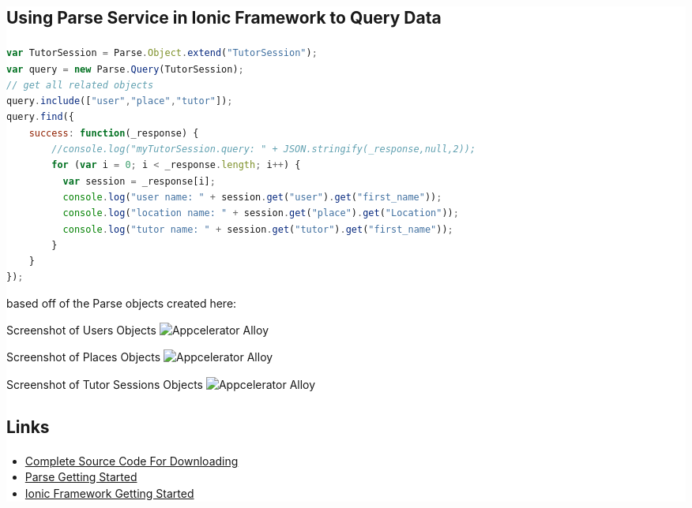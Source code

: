 ## Using Parse Service in Ionic Framework to Query Data
``` Javascript
var TutorSession = Parse.Object.extend("TutorSession");
var query = new Parse.Query(TutorSession);
// get all related objects
query.include(["user","place","tutor"]);
query.find({
  	success: function(_response) {
    	//console.log("myTutorSession.query: " + JSON.stringify(_response,null,2));
    	for (var i = 0; i < _response.length; i++) {
    	  var session = _response[i];
    	  console.log("user name: " + session.get("user").get("first_name"));
    	  console.log("location name: " + session.get("place").get("Location"));    
    	  console.log("tutor name: " + session.get("tutor").get("first_name"));      
	    }
  	}
});
```

based off of the Parse objects created here:

Screenshot of Users Objects
![Appcelerator Alloy](https://raw.githubusercontent.com/aaronksaunders/parse-starter-appC/master/images/parse_users.png)

Screenshot of Places Objects
![Appcelerator Alloy](https://raw.githubusercontent.com/aaronksaunders/parse-starter-appC/master/images/parse_places.png)

Screenshot of Tutor Sessions Objects
![Appcelerator Alloy](https://raw.githubusercontent.com/aaronksaunders/parse-starter-appC/master/images/parse_tutor_sessions.png)

## Links
* [Complete Source Code For Downloading](https://github.com/aaronksaunders/parse-starter-ionic)
* [Parse Getting Started](https://parse.com/apps/quickstart#parse_data/web/new)
* [Ionic Framework Getting Started](http://ionicframework.com/getting-started)



